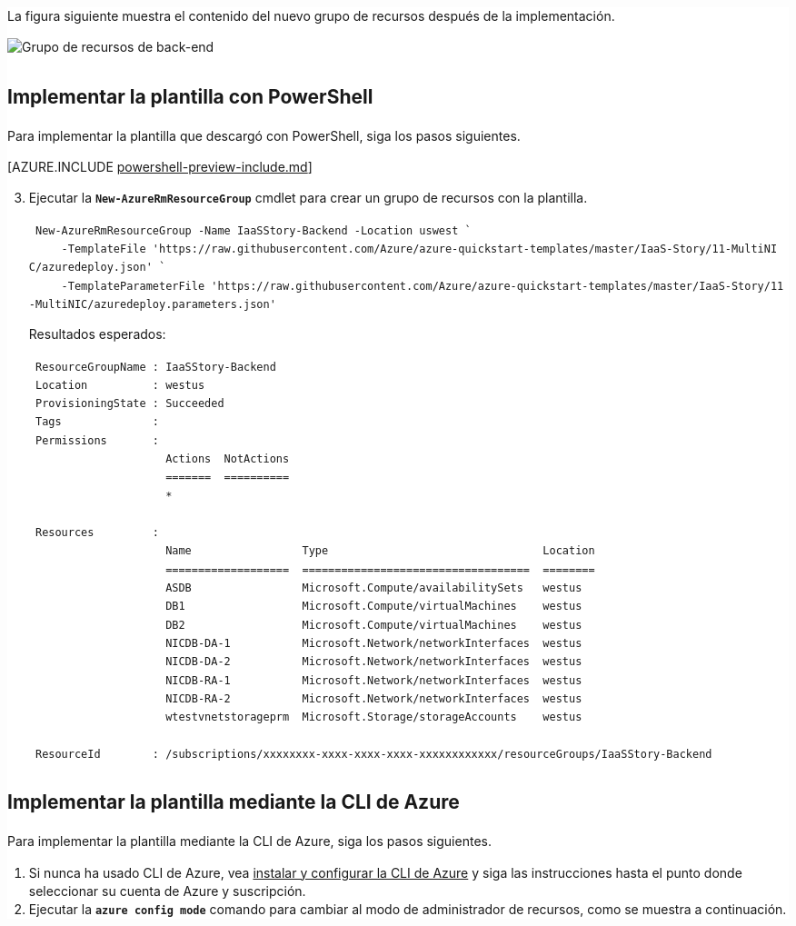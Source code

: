 La figura siguiente muestra el contenido del nuevo grupo de recursos después de la implementación.

![Grupo de recursos de back-end](./media/virtual-network-deploy-multinic-arm-template/Figure2.png)

## <a name="deploy-the-template-by-using-powershell"></a>Implementar la plantilla con PowerShell

Para implementar la plantilla que descargó con PowerShell, siga los pasos siguientes.

[AZURE.INCLUDE [powershell-preview-include.md](../../includes/powershell-preview-include.md)]

3. Ejecutar la **`New-AzureRmResourceGroup`** cmdlet para crear un grupo de recursos con la plantilla.

        New-AzureRmResourceGroup -Name IaaSStory-Backend -Location uswest `
            -TemplateFile 'https://raw.githubusercontent.com/Azure/azure-quickstart-templates/master/IaaS-Story/11-MultiNIC/azuredeploy.json' `
            -TemplateParameterFile 'https://raw.githubusercontent.com/Azure/azure-quickstart-templates/master/IaaS-Story/11-MultiNIC/azuredeploy.parameters.json'

    Resultados esperados:

        ResourceGroupName : IaaSStory-Backend
        Location          : westus
        ProvisioningState : Succeeded
        Tags              :
        Permissions       :
                            Actions  NotActions
                            =======  ==========
                            *                  

        Resources         :
                            Name                 Type                                 Location
                            ===================  ===================================  ========
                            ASDB                 Microsoft.Compute/availabilitySets   westus  
                            DB1                  Microsoft.Compute/virtualMachines    westus  
                            DB2                  Microsoft.Compute/virtualMachines    westus  
                            NICDB-DA-1           Microsoft.Network/networkInterfaces  westus  
                            NICDB-DA-2           Microsoft.Network/networkInterfaces  westus  
                            NICDB-RA-1           Microsoft.Network/networkInterfaces  westus  
                            NICDB-RA-2           Microsoft.Network/networkInterfaces  westus  
                            wtestvnetstorageprm  Microsoft.Storage/storageAccounts    westus  

        ResourceId        : /subscriptions/xxxxxxxx-xxxx-xxxx-xxxx-xxxxxxxxxxxx/resourceGroups/IaaSStory-Backend

## <a name="deploy-the-template-by-using-the-azure-cli"></a>Implementar la plantilla mediante la CLI de Azure

Para implementar la plantilla mediante la CLI de Azure, siga los pasos siguientes.

1. Si nunca ha usado CLI de Azure, vea [instalar y configurar la CLI de Azure](../xplat-cli-install.md) y siga las instrucciones hasta el punto donde seleccionar su cuenta de Azure y suscripción.
2. Ejecutar la **`azure config mode`** comando para cambiar al modo de administrador de recursos, como se muestra a continuación.
